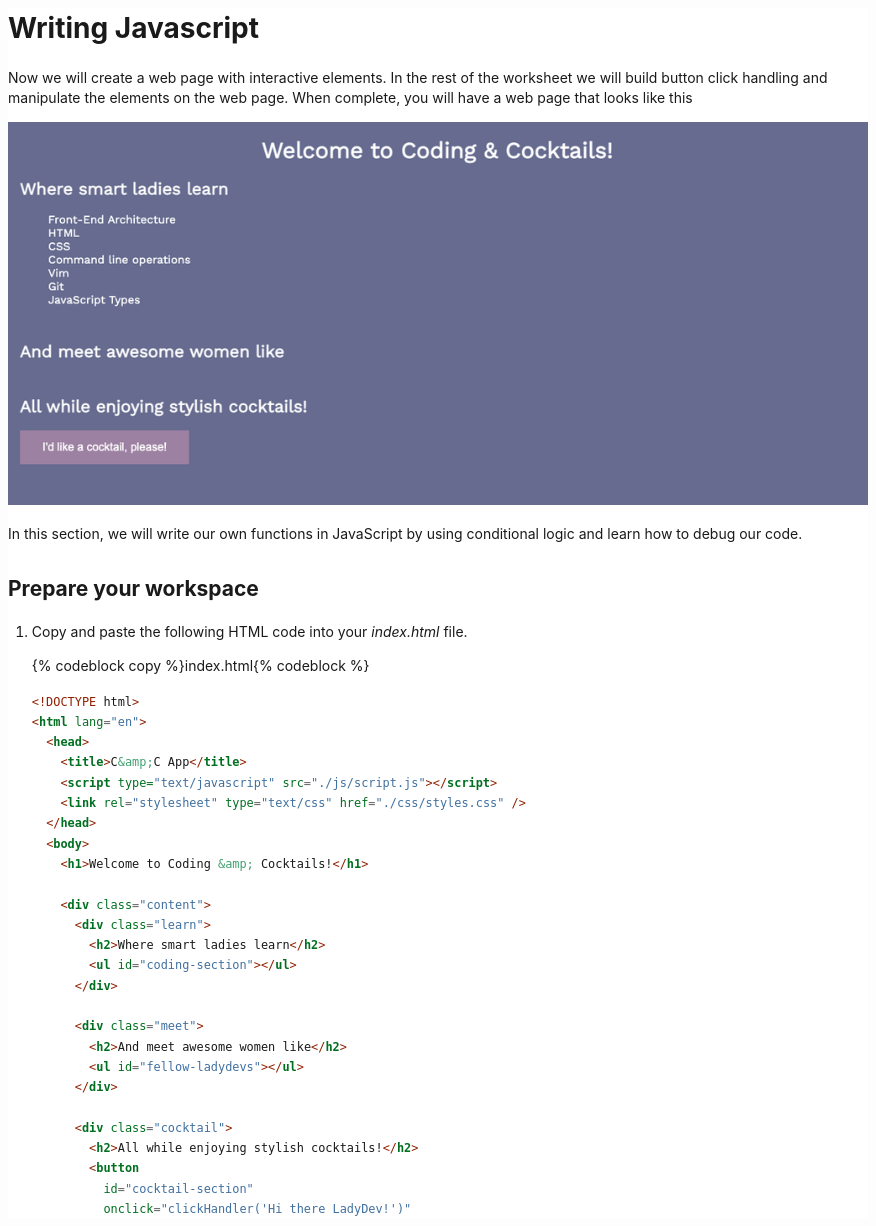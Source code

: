 # Writing Javascript

Now we will create a web page with interactive elements. In the rest of the worksheet we will build button click handling and manipulate the elements on the web page. When complete, you will have a web page that looks like this

![](images/result.png ":class=image-border")

In this section, we will write our own functions in JavaScript by using conditional logic and learn how to debug our code.

## Prepare your workspace

1. Copy and paste the following HTML code into your _index.html_ file.

   {% codeblock copy %}index.html{% codeblock %}

   ```html
   <!DOCTYPE html>
   <html lang="en">
     <head>
       <title>C&amp;C App</title>
       <script type="text/javascript" src="./js/script.js"></script>
       <link rel="stylesheet" type="text/css" href="./css/styles.css" />
     </head>
     <body>
       <h1>Welcome to Coding &amp; Cocktails!</h1>

       <div class="content">
         <div class="learn">
           <h2>Where smart ladies learn</h2>
           <ul id="coding-section"></ul>
         </div>

         <div class="meet">
           <h2>And meet awesome women like</h2>
           <ul id="fellow-ladydevs"></ul>
         </div>

         <div class="cocktail">
           <h2>All while enjoying stylish cocktails!</h2>
           <button
             id="cocktail-section"
             onclick="clickHandler('Hi there LadyDev!')"
   ```